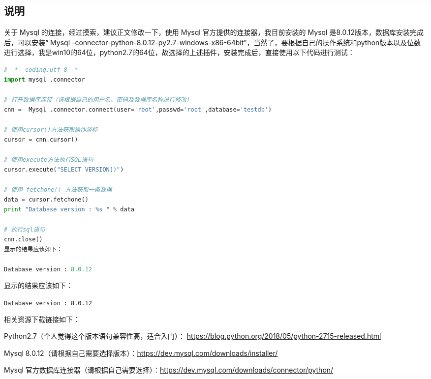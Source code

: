 

## 说明

关于 Mysql 的连接，经过摸索，建议正文修改一下，使用 Mysql 官方提供的连接器，我目前安装的 Mysql 是8.0.12版本，数据库安装完成后，可以安装“ Mysql -connector-python-8.0.12-py2.7-windows-x86-64bit”，当然了，要根据自己的操作系统和python版本以及位数进行选择，我是win10的64位，python2.7的64位，故选择的上述插件，安装完成后，直接使用以下代码进行测试：

```python
# -*- coding:utf-8 -*-
import mysql .connector

# 打开数据库连接（请根据自己的用户名、密码及数据库名称进行修改）
cnn =  Mysql .connector.connect(user='root',passwd='root',database='testdb')

# 使用cursor()方法获取操作游标 
cursor = cnn.cursor()

# 使用execute方法执行SQL语句
cursor.execute("SELECT VERSION()")

# 使用 fetchone() 方法获取一条数据
data = cursor.fetchone()
print "Database version : %s " % data

# 执行sql语句
cnn.close() 
显示的结果应该如下：

Database version : 8.0.12 
```

显示的结果应该如下：

```
Database version : 8.0.12
```

相关资源下载链接如下：

Python2.7（个人觉得这个版本语句兼容性高，适合入门）： https://blog.python.org/2018/05/python-2715-released.html

Mysql 8.0.12（请根据自己需要选择版本）：https://dev.mysql.com/downloads/installer/

Mysql 官方数据库连接器（请根据自己需要选择）：https://dev.mysql.com/downloads/connector/python/

